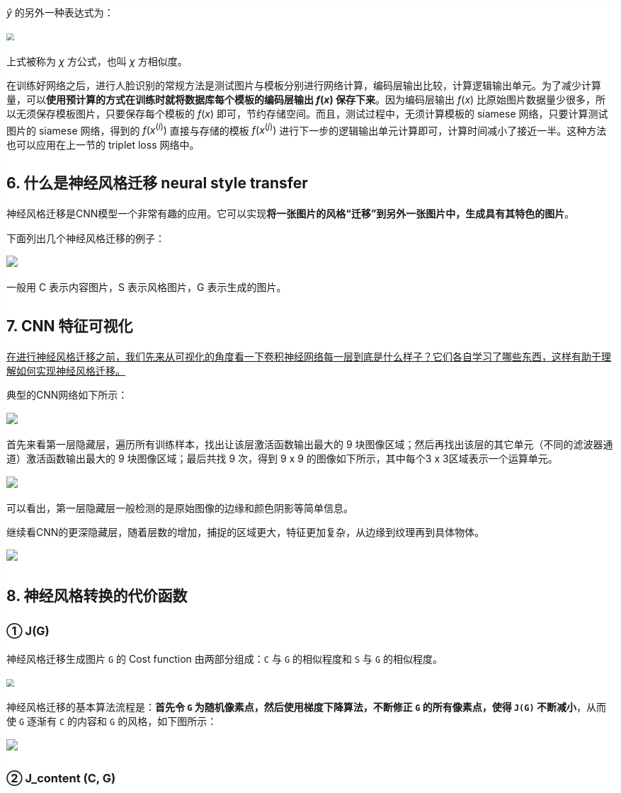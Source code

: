 $\hat y$ 的另外一种表达式为：

<img src="https://gitee.com/veal98/images/raw/master/img/20201014144425.png" style="zoom:67%;" />

上式被称为 $\chi$ 方公式，也叫 $\chi$ 方相似度。

在训练好网络之后，进行人脸识别的常规方法是测试图片与模板分别进行网络计算，编码层输出比较，计算逻辑输出单元。为了减少计算量，可以**使用预计算的方式在训练时就将数据库每个模板的编码层输出 $f(x)$ 保存下来**。因为编码层输出 $f(x)$ 比原始图片数据量少很多，所以无须保存模板图片，只要保存每个模板的 $f(x)$ 即可，节约存储空间。而且，测试过程中，无须计算模板的 siamese 网络，只要计算测试图片的 siamese 网络，得到的 $f(x^{(i)})$ 直接与存储的模板 $f(x^{(j)})$ 进行下一步的逻辑输出单元计算即可，计算时间减小了接近一半。这种方法也可以应用在上一节的 triplet loss 网络中。

## 6. 什么是神经风格迁移 neural style transfer

神经风格迁移是CNN模型一个非常有趣的应用。它可以实现**将一张图片的风格“迁移”到另外一张图片中，生成具有其特色的图片**。

下面列出几个神经风格迁移的例子：

![](https://gitee.com/veal98/images/raw/master/img/20201014145215.png)

一般用 C 表示内容图片，S 表示风格图片，G 表示生成的图片。

## 7. CNN 特征可视化

<u>在进行神经风格迁移之前，我们先来从可视化的角度看一下卷积神经网络每一层到底是什么样子？它们各自学习了哪些东西，这样有助于理解如何实现神经风格迁移。</u>

典型的CNN网络如下所示：

![](https://gitee.com/veal98/images/raw/master/img/20201014145347.png)

首先来看第一层隐藏层，遍历所有训练样本，找出让该层激活函数输出最大的 9 块图像区域；然后再找出该层的其它单元（不同的滤波器通道）激活函数输出最大的 9 块图像区域；最后共找 9 次，得到 9 x 9 的图像如下所示，其中每个3 x 3区域表示一个运算单元。

![](https://gitee.com/veal98/images/raw/master/img/20201014145612.png)

可以看出，第一层隐藏层一般检测的是原始图像的边缘和颜色阴影等简单信息。

继续看CNN的更深隐藏层，随着层数的增加，捕捉的区域更大，特征更加复杂，从边缘到纹理再到具体物体。

![](https://gitee.com/veal98/images/raw/master/img/20201014145623.png)

## 8. 神经风格转换的代价函数

### ① J(G)

神经风格迁移生成图片 `G` 的 Cost function 由两部分组成：`C` 与 `G` 的相似程度和 `S` 与 `G` 的相似程度。

<img src="https://gitee.com/veal98/images/raw/master/img/20201014145842.png" style="zoom:67%;" />

神经风格迁移的基本算法流程是：**首先令 `G` 为随机像素点，然后使用梯度下降算法，不断修正 `G` 的所有像素点，使得 `J(G)` 不断减小**，从而使 `G` 逐渐有 `C` 的内容和 `G` 的风格，如下图所示：

![](https://gitee.com/veal98/images/raw/master/img/20201014145922.png)

### ② J_content (C, G)
